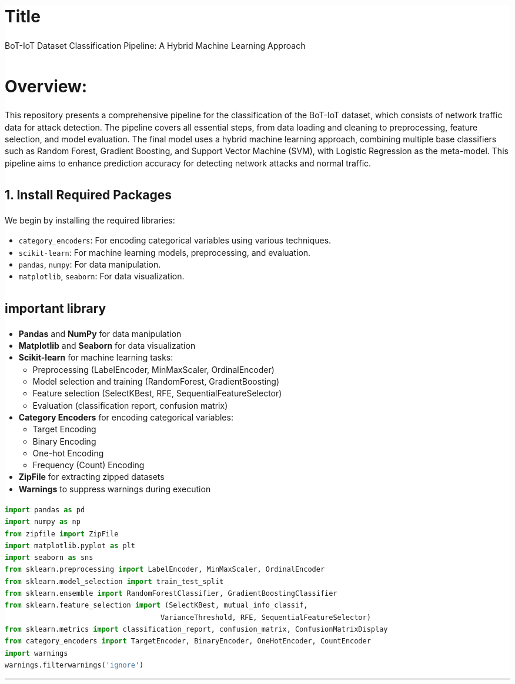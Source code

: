 # Title
BoT-IoT Dataset Classification Pipeline: A Hybrid Machine Learning Approach

# Overview:
This repository presents a comprehensive pipeline for the classification of the BoT-IoT dataset, which consists of network traffic data for attack detection. The pipeline covers all essential steps, from data loading and cleaning to preprocessing, feature selection, and model evaluation. The final model uses a hybrid machine learning approach, combining multiple base classifiers such as Random Forest, Gradient Boosting, and Support Vector Machine (SVM), with Logistic Regression as the meta-model. This pipeline aims to enhance prediction accuracy for detecting network attacks and normal traffic.

## 1. Install Required Packages
We begin by installing the required libraries:
- `category_encoders`: For encoding categorical variables using various techniques.
- `scikit-learn`: For machine learning models, preprocessing, and evaluation.
- `pandas`, `numpy`: For data manipulation.
- `matplotlib`, `seaborn`: For data visualization.

 ## important library
- **Pandas** and **NumPy** for data manipulation
- **Matplotlib** and **Seaborn** for data visualization
- **Scikit-learn** for machine learning tasks:
  - Preprocessing (LabelEncoder, MinMaxScaler, OrdinalEncoder)
  - Model selection and training (RandomForest, GradientBoosting)
  - Feature selection (SelectKBest, RFE, SequentialFeatureSelector)
  - Evaluation (classification report, confusion matrix)
- **Category Encoders** for encoding categorical variables:
  - Target Encoding
  - Binary Encoding
  - One-hot Encoding
  - Frequency (Count) Encoding
- **ZipFile** for extracting zipped datasets
- **Warnings** to suppress warnings during execution
  
~~~python
import pandas as pd
import numpy as np
from zipfile import ZipFile
import matplotlib.pyplot as plt
import seaborn as sns
from sklearn.preprocessing import LabelEncoder, MinMaxScaler, OrdinalEncoder
from sklearn.model_selection import train_test_split
from sklearn.ensemble import RandomForestClassifier, GradientBoostingClassifier
from sklearn.feature_selection import (SelectKBest, mutual_info_classif,
                                     VarianceThreshold, RFE, SequentialFeatureSelector)
from sklearn.metrics import classification_report, confusion_matrix, ConfusionMatrixDisplay
from category_encoders import TargetEncoder, BinaryEncoder, OneHotEncoder, CountEncoder
import warnings
warnings.filterwarnings('ignore')
~~~
---
